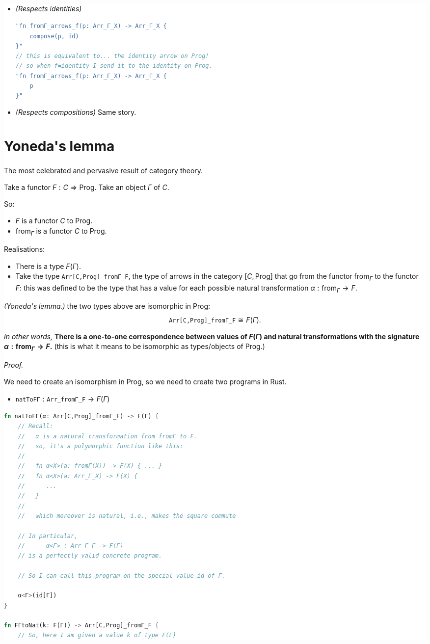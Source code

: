 - *(Respects identities)*
    ```rust
    "fn fromΓ_arrows_f(p: Arr_Γ_X) -> Arr_Γ_X {
        compose(p, id)
    }"
    // this is equivalent to... the identity arrow on Prog!
    // so when f=identity I send it to the identity on Prog.
    "fn fromΓ_arrows_f(p: Arr_Γ_X) -> Arr_Γ_X {
        p
    }"
    ```
- *(Respects compositions)* Same story.

# Yoneda's lemma

The most celebrated and pervasive result of category theory.

Take a functor $F : C \Rightarrow \text{Prog}$. Take an object $\Gamma$ of $C$.

So:
- $F$ is a functor $C$ to $\text{Prog}$.
- $\textsf{from}_\Gamma$ is a functor $C$ to $\text{Prog}$.

Realisations:

- There is a type $F(\Gamma)$.
- Take the type `Arr[C,Prog]_fromΓ_F`, the type of arrows in the category $[C,\text{Prog}]$ that go from the functor $\textsf{from}_\Gamma$ to the functor $F$: this was defined to be the type that has a value for each possible natural transformation $\alpha : \textsf{from}_\Gamma \longrightarrow F$.

*(Yoneda's lemma.)* the two types above are isomorphic in $\text{Prog}$: $$\texttt{Arr[C,Prog]\_fromΓ\_F} \cong F(\Gamma).$$

*In other words,* **There is a one-to-one correspondence between values of $F(\Gamma)$ and natural transformations with the signature $\alpha : \textsf{from}_\Gamma \longrightarrow F$.** (this is what it means to be isomorphic as types/objects of $\text{Prog}$.)

*Proof.*

We need to create an isomorphism in Prog, so we need to create two programs in Rust.

- $\texttt{natToFΓ} : \texttt{Arr\_fromΓ\_F} \to F(\Gamma)$

```rust
fn natToFΓ(α: Arr[C,Prog]_fromΓ_F) -> F(Γ) {
    // Recall:
    //   α is a natural transformation from fromΓ to F.
    //   so, it's a polymorphic function like this:
    //
    //   fn α<X>(a: fromΓ(X)) -> F(X) { ... }
    //   fn α<X>(a: Arr_Γ_X) -> F(X) {
    //      ...
    //   }
    //
    //   which moreover is natural, i.e., makes the square commute

    // In particular,
    //      α<Γ> : Arr_Γ_Γ -> F(Γ)
    // is a perfectly valid concrete program.

    // So I can call this program on the special value id of Γ.

    α<Γ>(id[Γ])
}

fn FΓtoNat(k: F(Γ)) -> Arr[C,Prog]_fromΓ_F {
    // So, here I am given a value k of type F(Γ)
```

[^1]: Reynolds, "Polymorphism is not set-theoretic" (1984)
[^2]: Pitts, "Polymorphism is set theoretic, constructively" (1987)
[^3]: Wadler, "Theorems for Free!" (1989)
[^4]: Bainbridge et al. "Functorial polymorphism" (1990)